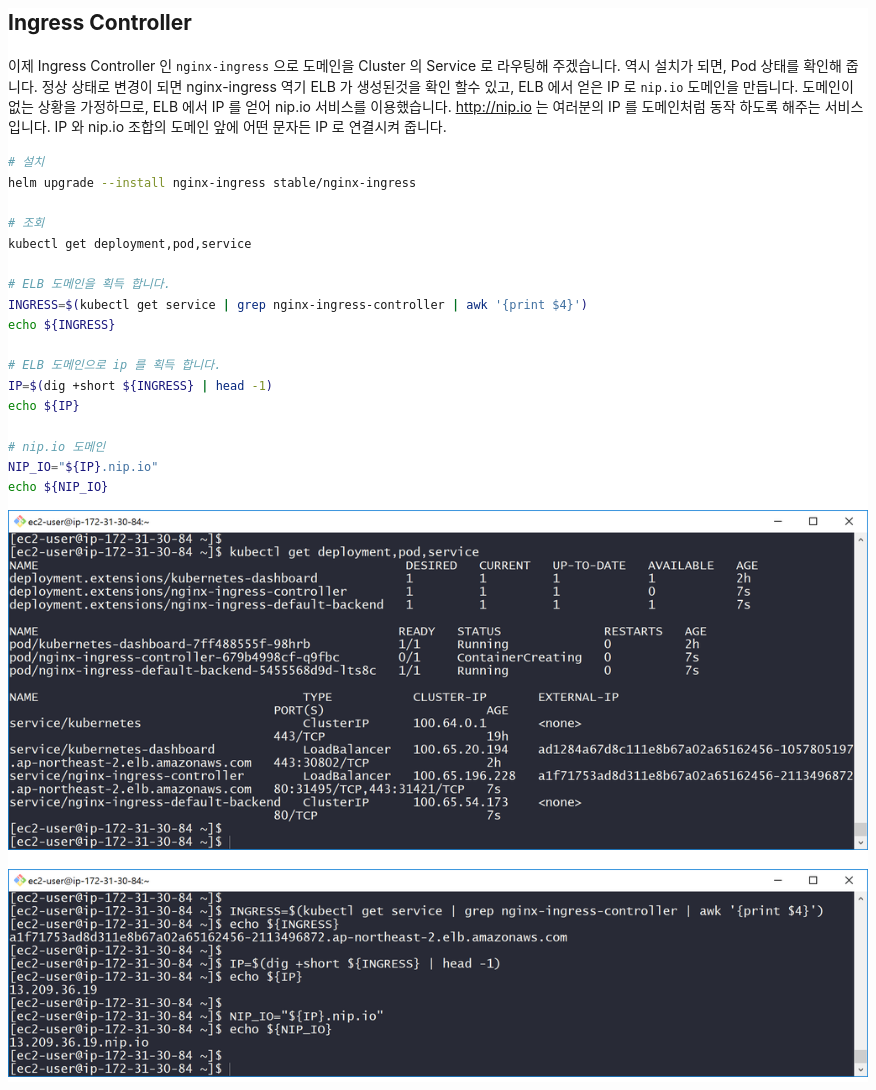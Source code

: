 ## Ingress Controller

이제 Ingress Controller 인 `nginx-ingress` 으로 도메인을 Cluster 의 Service 로 라우팅해 주겠습니다. 역시 설치가 되면, Pod 상태를 확인해 줍니다. 정상 상태로 변경이 되면 nginx-ingress 역기 ELB 가 생성된것을 확인 할수 있고, ELB 에서 얻은 IP 로 `nip.io` 도메인을 만듭니다. 도메인이 없는 상황을 가정하므로, ELB 에서 IP 를 얻어 nip.io 서비스를 이용했습니다. <http://nip.io> 는 여러분의 IP 를 도메인처럼 동작 하도록 해주는 서비스 입니다. IP 와 nip.io 조합의 도메인 앞에 어떤 문자든 IP 로 연결시켜 줍니다.

```bash
# 설치
helm upgrade --install nginx-ingress stable/nginx-ingress

# 조회
kubectl get deployment,pod,service

# ELB 도메인을 획득 합니다.
INGRESS=$(kubectl get service | grep nginx-ingress-controller | awk '{print $4}')
echo ${INGRESS}

# ELB 도메인으로 ip 를 획득 합니다.
IP=$(dig +short ${INGRESS} | head -1)
echo ${IP}

# nip.io 도메인
NIP_IO="${IP}.nip.io"
echo ${NIP_IO}
```

![그림 1-22](images/1-22.png)

![그림 1-23](images/1-23.png)
